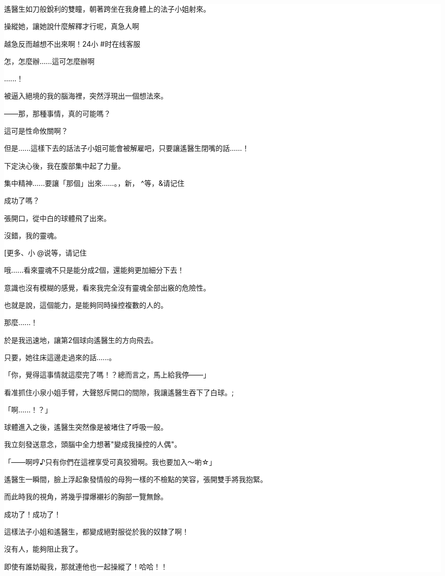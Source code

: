 遙醫生如刀般銳利的雙瞳，朝著跨坐在我身體上的法子小姐射來。

操縱她，讓她說什麼解釋才行呢，真急人啊

越急反而越想不出來啊！24小 #时在线客服

怎，怎麼辦......這可怎麼辦啊

......！

被逼入絕境的我的腦海裡，突然浮現出一個想法來。

――那，那種事情，真的可能嗎？

這可是性命攸關啊？

但是......這樣下去的話法子小姐可能會被解雇吧，只要讓遙醫生閉嘴的話......！

下定決心後，我在腹部集中起了力量。

集中精神......要讓「那個」出來......。，新， ^等，&请记住

成功了嗎？

張開口，從中白的球體飛了出來。

沒錯，我的靈魂。

 [更多、小 @说等，请记住

哦......看來靈魂不只是能分成2個，還能夠更加細分下去！

意識也沒有模糊的感覺，看來我完全沒有靈魂全部出竅的危險性。

也就是說，這個能力，是能夠同時操控複數的人的。

那麼......！

於是我迅速地，讓第2個球向遙醫生的方向飛去。

只要，她往床這邊走過來的話......。

「你，覺得這事情就這麼完了嗎！？總而言之，馬上給我停――」

看准抓住小泉小姐手臂，大聲怒斥開口的間隙，我讓遙醫生吞下了白球。;

「啊......！？」

球體進入之後，遙醫生突然像是被堵住了呼吸一般。

我立刻發送意念，頭腦中全力想著"變成我操控的人偶"。

「――啊哼♪只有你們在這裡享受可真狡猾啊。我也要加入～喲☆」

遙醫生一瞬間，臉上浮起象發情般的母狗一樣的不檢點的笑容，張開雙手將我抱緊。

而此時我的視角，將幾乎撐爆襯衫的胸部一覽無餘。

成功了！成功了！

這樣法子小姐和遙醫生，都變成絕對服從於我的奴隸了啊！

沒有人，能夠阻止我了。

即使有誰妨礙我，那就連他也一起操縱了！哈哈！！
